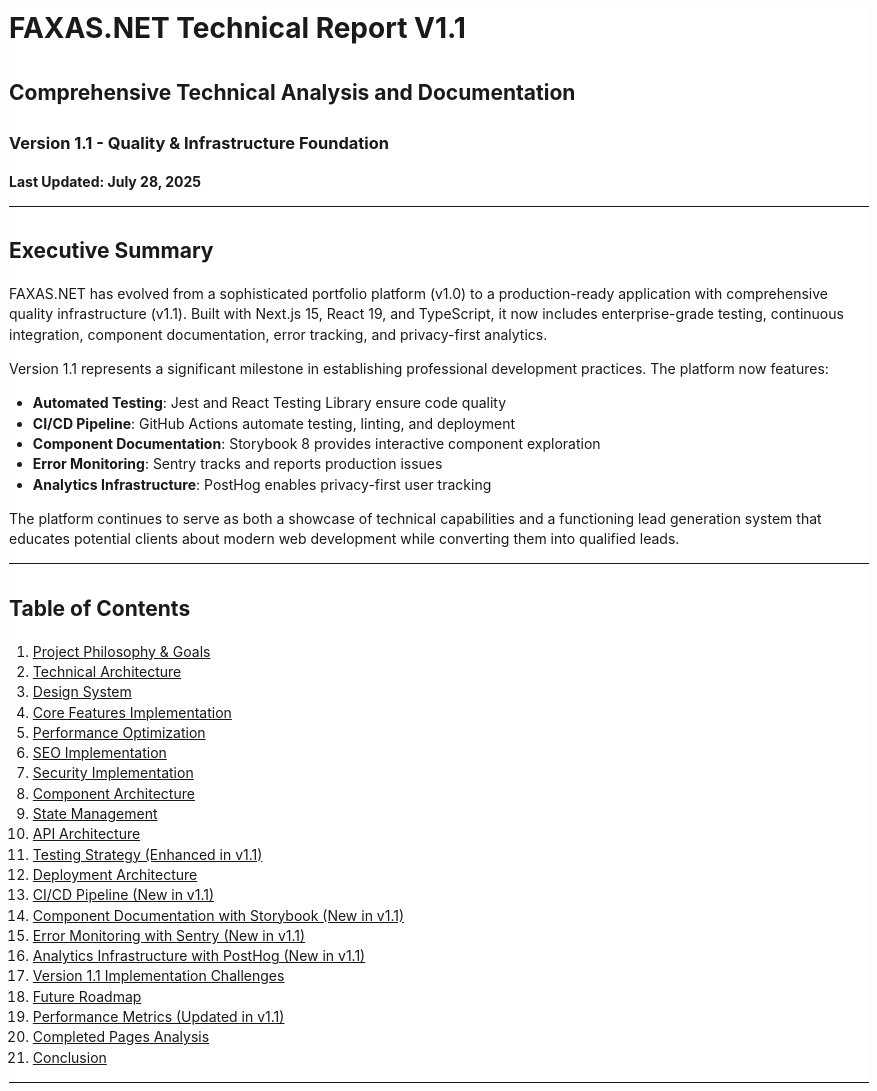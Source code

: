 # FAXAS.NET Technical Report V1.1
## Comprehensive Technical Analysis and Documentation
### Version 1.1 - Quality & Infrastructure Foundation
**Last Updated: July 28, 2025**

---

## Executive Summary

FAXAS.NET has evolved from a sophisticated portfolio platform (v1.0) to a production-ready application with comprehensive quality infrastructure (v1.1). Built with Next.js 15, React 19, and TypeScript, it now includes enterprise-grade testing, continuous integration, component documentation, error tracking, and privacy-first analytics.

Version 1.1 represents a significant milestone in establishing professional development practices. The platform now features:
- **Automated Testing**: Jest and React Testing Library ensure code quality
- **CI/CD Pipeline**: GitHub Actions automate testing, linting, and deployment
- **Component Documentation**: Storybook 8 provides interactive component exploration
- **Error Monitoring**: Sentry tracks and reports production issues
- **Analytics Infrastructure**: PostHog enables privacy-first user tracking

The platform continues to serve as both a showcase of technical capabilities and a functioning lead generation system that educates potential clients about modern web development while converting them into qualified leads.

---

## Table of Contents

1. [Project Philosophy & Goals](#1-project-philosophy--goals)
2. [Technical Architecture](#2-technical-architecture)
3. [Design System](#3-design-system)
4. [Core Features Implementation](#4-core-features-implementation)
5. [Performance Optimization](#5-performance-optimization)
6. [SEO Implementation](#6-seo-implementation)
7. [Security Implementation](#7-security-implementation)
8. [Component Architecture](#8-component-architecture)
9. [State Management](#9-state-management)
10. [API Architecture](#10-api-architecture)
11. [Testing Strategy (Enhanced in v1.1)](#11-testing-strategy-enhanced-in-v11)
12. [Deployment Architecture](#12-deployment-architecture)
13. [CI/CD Pipeline (New in v1.1)](#13-cicd-pipeline-new-in-v11)
14. [Component Documentation with Storybook (New in v1.1)](#14-component-documentation-with-storybook-new-in-v11)
15. [Error Monitoring with Sentry (New in v1.1)](#15-error-monitoring-with-sentry-new-in-v11)
16. [Analytics Infrastructure with PostHog (New in v1.1)](#16-analytics-infrastructure-with-posthog-new-in-v11)
17. [Version 1.1 Implementation Challenges](#17-version-11-implementation-challenges)
18. [Future Roadmap](#18-future-roadmap)
19. [Performance Metrics (Updated in v1.1)](#19-performance-metrics-updated-in-v11)
20. [Completed Pages Analysis](#20-completed-pages-analysis)
21. [Conclusion](#21-conclusion)

---